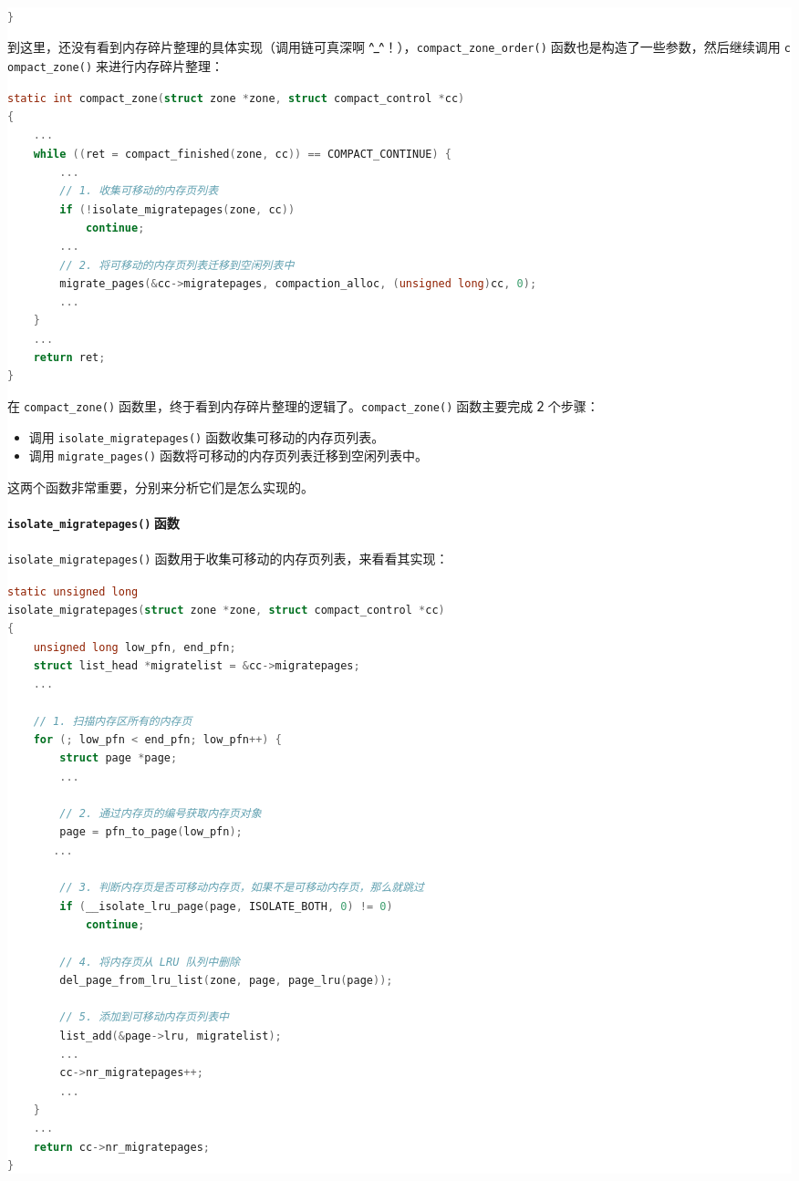 ```c
}
```
到这里，还没有看到内存碎片整理的具体实现（调用链可真深啊 ^_^！），`compact_zone_order()` 函数也是构造了一些参数，然后继续调用 `compact_zone()` 来进行内存碎片整理：
```c
static int compact_zone(struct zone *zone, struct compact_control *cc)
{
    ...
    while ((ret = compact_finished(zone, cc)) == COMPACT_CONTINUE) {
        ...
        // 1. 收集可移动的内存页列表
        if (!isolate_migratepages(zone, cc))
            continue;
        ...
        // 2. 将可移动的内存页列表迁移到空闲列表中
        migrate_pages(&cc->migratepages, compaction_alloc, (unsigned long)cc, 0);
        ...
    }
    ...
    return ret;
}
```
在 `compact_zone()` 函数里，终于看到内存碎片整理的逻辑了。`compact_zone()` 函数主要完成 2 个步骤：

- 调用 `isolate_migratepages()` 函数收集可移动的内存页列表。
- 调用 `migrate_pages()` 函数将可移动的内存页列表迁移到空闲列表中。

这两个函数非常重要，分别来分析它们是怎么实现的。
<a name="nZ0QK"></a>
#### `isolate_migratepages()` 函数
`isolate_migratepages()` 函数用于收集可移动的内存页列表，来看看其实现：
```c
static unsigned long
isolate_migratepages(struct zone *zone, struct compact_control *cc)
{
    unsigned long low_pfn, end_pfn;
    struct list_head *migratelist = &cc->migratepages;
    ...

    // 1. 扫描内存区所有的内存页
    for (; low_pfn < end_pfn; low_pfn++) {
        struct page *page;
        ...

        // 2. 通过内存页的编号获取内存页对象
        page = pfn_to_page(low_pfn);
       ...

        // 3. 判断内存页是否可移动内存页，如果不是可移动内存页，那么就跳过
        if (__isolate_lru_page(page, ISOLATE_BOTH, 0) != 0)
            continue;

        // 4. 将内存页从 LRU 队列中删除
        del_page_from_lru_list(zone, page, page_lru(page));

        // 5. 添加到可移动内存页列表中
        list_add(&page->lru, migratelist); 
        ...
        cc->nr_migratepages++;
        ...
    }
    ...
    return cc->nr_migratepages;
}
```